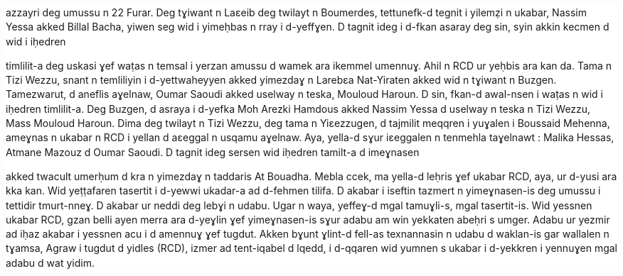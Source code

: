 azzayri  deg  umussu  n  22  Furar.
Deg  tɣiwant  n  Laɛeib  deg  twilayt  n 
Boumerdes,  tettunefk-d  tegnit  i  yilemẓi 
n  ukabar,  Nassim  Yessa  akked  Billal 
Bacha,  yiwen  seg  wid  i  yimeḥbas  n  rray 
i d-yeffɣen. D tagnit ideg i d-fkan asaray 
deg sin, syin akkin kecmen d wid i iḥedren 

timlilit-a  deg  uskasi  ɣef  waṭas  n  temsal 
i  yerzan  amussu  d  wamek  ara  ikemmel 
umennuɣ. 
Ahil  n  RCD  ur  yeḥbis  ara  kan  da. 
Tama  n  Tizi  Wezzu,  snant  n  temliliyin 
i  d-yettwaheyyen  akked  yimezdaɣ  n 
Larebɛa Nat-Yiraten akked wid n tɣiwant 
n Buzgen. Tamezwarut, d aneflis aɣelnaw, 
Oumar  Saoudi  akked  uselway  n  teska, 
Mouloud Haroun. D sin, fkan-d awal-nsen 
i  waṭas  n  wid  i  iḥedren  timlilit-a. 
Deg  Buzgen,  d  asraya  i  d-yefka  Moh 
Arezki  Hamdous  akked  Nassim  Yessa 
d  uselway  n  teska  n  Tizi  Wezzu,  Mass 
Mouloud  Haroun. 
Dima deg twilayt n Tizi Wezzu, deg tama 
n Yiɛezzugen, d tajmilit meqqren i yuɣalen 
i Boussaid Mehenna, ameɣnas n ukabar n 
RCD i yellan d aɛeggal n usqamu aɣelnaw. 
Aya,  yella-d  sɣur  iɛeggalen  n  tenmehla 
taɣelnawt 
:  Malika  Hessas,  Atmane 
Mazouz  d  Oumar  Saoudi.  D  tagnit  ideg 
sersen  wid  iḥedren  tamilt-a  d  imeɣnasen 

akked twacult umerḥum d kra n yimezdaɣ 
n  taddaris At  Bouadha.
Mebla ccek, ma yella-d leḥris ɣef ukabar 
RCD,  aya,  ur  d-yusi  ara  kka  kan.  Wid 
yeṭṭafaren  tasertit  i  d-yewwi  ukadar-a  ad 
d-fehmen tilifa. D akabar i iseftin tazmert 
n  yimeɣnasen-is  deg  umussu  i  tettidir 
tmurt-nneɣ.  D  akabar  ur  neddi  deg  lebɣi 
n  udabu.  Ugar  n  waya,  yeffeɣ-d  mgal 
tamuɣli-s,  mgal  tasertit-is.  Wid  yessnen 
ukabar  RCD,  gzan  belli  ayen  merra  ara 
d-yeɣlin  ɣef  yimeɣnasen-is  sɣur  adabu 
am  win  yekkaten  abeḥri  s  umger. Adabu 
ur yezmir ad iḥaz akabar i yessnen acu i d 
amennuɣ ɣef tugdut. Akken bɣunt ɣlint-d 
fell-as  texnannasin  n  udabu  d  waklan-is 
gar  wallalen  n  tɣamsa,  Agraw  i  tugdut 
d  yidles  (RCD),  izmer  ad  tent-iqabel  d 
lqedd,  i  d-qqaren  wid  yumnen  s  ukabar  i 
d-yekkren  i  yennuɣen  mgal  adabu  d  wat 
yidim.

